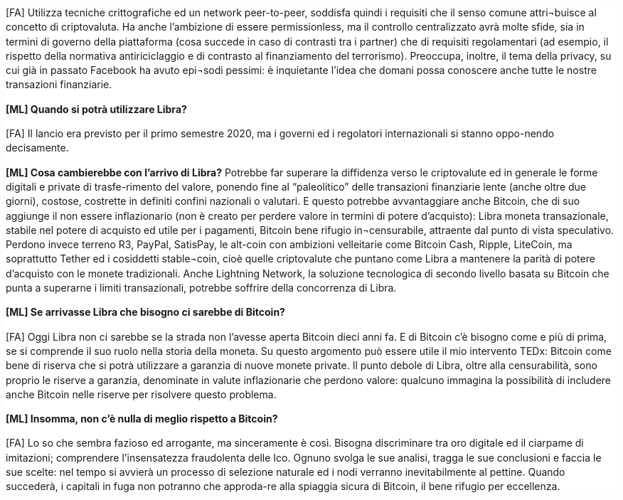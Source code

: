 [FA] Utilizza tecniche crittografiche ed un network peer-to-peer, soddisfa quindi i requisiti che il senso comune attri¬buisce al concetto di criptovaluta. Ha anche l’ambizione di essere permissionless, ma il controllo centralizzato avrà molte sfide, sia in termini di governo della piattaforma (cosa succede in caso di contrasti tra i partner) che di requisiti regolamentari (ad esempio, il rispetto della normativa antiriciclaggio e di contrasto al finanziamento del terrorismo). Preoccupa, inoltre, il tema della privacy, su cui già in passato Facebook ha avuto epi¬sodi pessimi: è inquietante l’idea che domani possa conoscere anche tutte le nostre transazioni finanziarie.

**[ML] Quando si potrà utilizzare Libra?**

[FA] Il lancio era previsto per il primo semestre 2020, ma i governi ed i regolatori internazionali si stanno oppo-nendo decisamente.

**[ML] Cosa cambierebbe con l’arrivo di Libra?**
Potrebbe far superare la diffidenza verso le criptovalute ed in generale le forme digitali e private di trasfe-rimento del valore, ponendo fine al “paleolitico” delle transazioni finanziarie lente (anche oltre due giorni), costose, costrette in definiti confini nazionali o valutari. E questo potrebbe avvantaggiare anche Bitcoin, che di suo aggiunge il non essere inflazionario (non è creato per perdere valore in termini di potere d’acquisto): Libra moneta transazionale, stabile nel potere di acquisto ed utile per i pagamenti, Bitcoin bene rifugio in¬censurabile, attraente dal punto di vista speculativo. Perdono invece terreno R3, PayPal, SatisPay, le alt-coin con ambizioni velleitarie come Bitcoin Cash, Ripple, LiteCoin, ma soprattutto Tether ed i cosiddetti stable¬coin, cioè quelle criptovalute che puntano come Libra a mantenere la parità di potere d’acquisto con le monete tradizionali. Anche Lightning Network, la soluzione tecnologica di secondo livello basata su Bitcoin che punta a superarne i limiti transazionali, potrebbe soffrire della concorrenza di Libra.

**[ML] Se arrivasse Libra che bisogno ci sarebbe di Bitcoin?**

[FA] Oggi Libra non ci sarebbe se la strada non l’avesse aperta Bitcoin dieci anni fa. E di Bitcoin c’è bisogno come e più di prima, se si comprende il suo ruolo nella storia della moneta. Su questo argomento può essere utile il mio intervento TEDx: Bitcoin come bene di riserva che si potrà utilizzare a garanzia di nuove monete private. Il punto debole di Libra, oltre alla censurabilità, sono proprio le riserve a garanzia, denominate in valute inflazionarie che perdono valore: qualcuno immagina la possibilità di includere anche Bitcoin nelle riserve per risolvere questo problema.

**[ML] Insomma, non c’è nulla di meglio rispetto a Bitcoin?**

[FA] Lo so che sembra fazioso ed arrogante, ma sinceramente è così. Bisogna discriminare tra oro digitale ed il ciarpame di imitazioni; comprendere l’insensatezza fraudolenta delle Ico. Ognuno svolga le sue analisi, tragga le sue conclusioni e faccia le sue scelte: nel tempo si avvierà un processo di selezione naturale ed i nodi verranno inevitabilmente al pettine. Quando succederà, i capitali in fuga non potranno che approda-re alla spiaggia sicura di Bitcoin, il bene rifugio per eccellenza.
